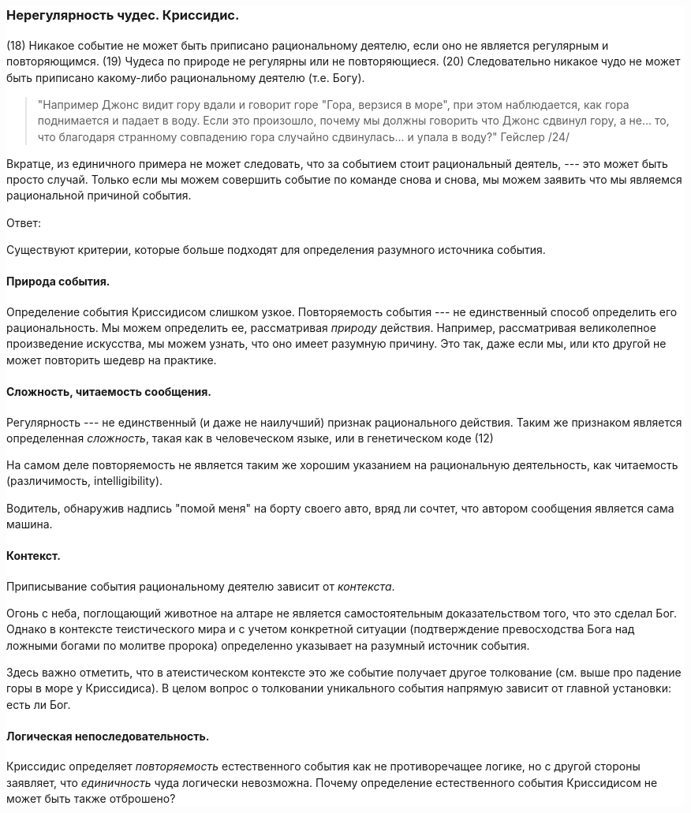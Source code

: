 ### Нерегулярность чудес. Криссидис.

(18) Никакое событие не может быть приписано рациональному деятелю, если оно не является регулярным и повторяющимся.
(19) Чудеса по природе не регулярны или не повторяющиеся.
(20) Следовательно никакое чудо не может быть приписано какому-либо рациональному деятелю (т.е. Богу).

>"Например Джонс видит гору вдали и говорит горе "Гора, верзися в море", при этом наблюдается, как гора поднимается и падает в воду. Если это произошло, почему мы должны говорить что Джонс сдвинул гору, а не... то, что благодаря странному совпадению гора случайно сдвинулась... и упала в воду?" Гейслер /24/

Вкратце, из единичного примера не может следовать, что за событием стоит рациональный деятель, --- это может быть просто случай. Только если мы можем совершить событие по команде снова и снова, мы можем заявить что мы являемся рациональной причиной события.

Ответ:

Существуют критерии, которые больше подходят для определения разумного источника события.

#### Природа события.

Определение события Криссидисом слишком узкое. Повторяемость события --- не единственный способ определить его рациональность. Мы можем определить ее, рассматривая *природу* действия. Например, рассматривая великолепное произведение искусства, мы можем узнать, что оно имеет разумную причину. Это так, даже если мы, или кто другой не может повторить шедевр на практике.

#### Сложность, читаемость сообщения.

Регулярность --- не единственный (и даже не наилучший) признак рационального действия. Таким же признаком является определенная *сложность*, такая как в человеческом языке, или в генетическом коде (12)

На самом деле повторяемость не является таким же хорошим указанием на рациональную деятельность, как читаемость (различимость, intelligibility).

Водитель, обнаружив надпись "помой меня" на борту своего авто, вряд ли сочтет, что автором сообщения является сама машина.

#### Контекст.

Приписывание события рациональному деятелю зависит от *контекста*.

Огонь с неба, поглощающий животное на алтаре не является самостоятельным доказательством того, что это сделал Бог. Однако в контексте теистического мира и с учетом конкретной ситуации (подтверждение превосходства Бога над ложными богами по молитве пророка) определенно указывает на разумный источник события.

Здесь важно отметить, что в атеистическом контексте это же событие получает другое толкование (см. выше про падение горы в море у Криссидиса). В целом вопрос о толковании уникального события напрямую зависит от главной установки: есть ли Бог.

#### Логическая непоследовательность.

Криссидис определяет *повторяемость* естественного события как не противоречащее логике, но с другой стороны заявляет, что *единичность* чуда логически невозможна. Почему определение естественного события Криссидисом не может быть также отброшено?
